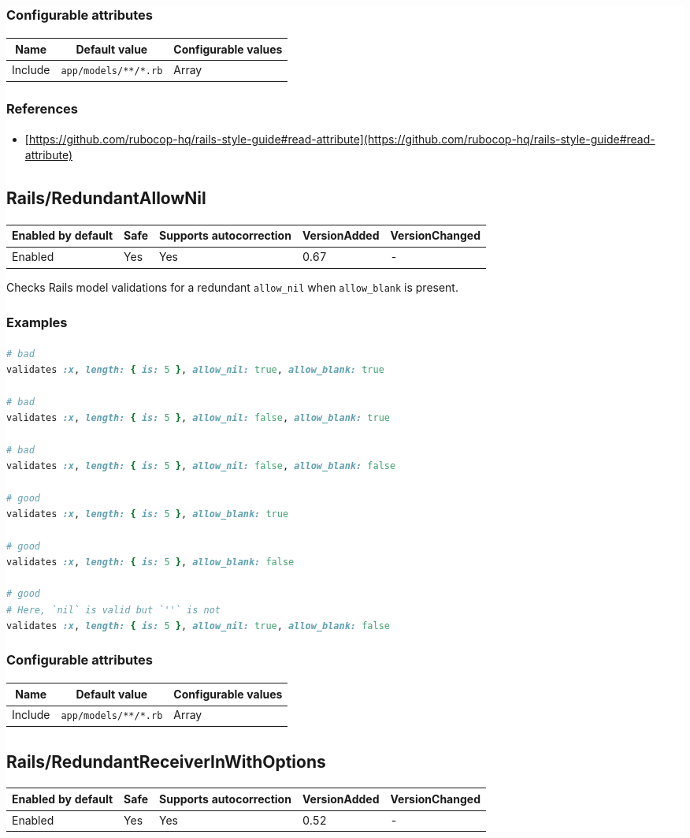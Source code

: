 ### Configurable attributes

Name | Default value | Configurable values
--- | --- | ---
Include | `app/models/**/*.rb` | Array

### References

* [https://github.com/rubocop-hq/rails-style-guide#read-attribute](https://github.com/rubocop-hq/rails-style-guide#read-attribute)

## Rails/RedundantAllowNil

Enabled by default | Safe | Supports autocorrection | VersionAdded | VersionChanged
--- | --- | --- | --- | ---
Enabled | Yes | Yes  | 0.67 | -

Checks Rails model validations for a redundant `allow_nil` when
`allow_blank` is present.

### Examples

```ruby
# bad
validates :x, length: { is: 5 }, allow_nil: true, allow_blank: true

# bad
validates :x, length: { is: 5 }, allow_nil: false, allow_blank: true

# bad
validates :x, length: { is: 5 }, allow_nil: false, allow_blank: false

# good
validates :x, length: { is: 5 }, allow_blank: true

# good
validates :x, length: { is: 5 }, allow_blank: false

# good
# Here, `nil` is valid but `''` is not
validates :x, length: { is: 5 }, allow_nil: true, allow_blank: false
```

### Configurable attributes

Name | Default value | Configurable values
--- | --- | ---
Include | `app/models/**/*.rb` | Array

## Rails/RedundantReceiverInWithOptions

Enabled by default | Safe | Supports autocorrection | VersionAdded | VersionChanged
--- | --- | --- | --- | ---
Enabled | Yes | Yes  | 0.52 | -
